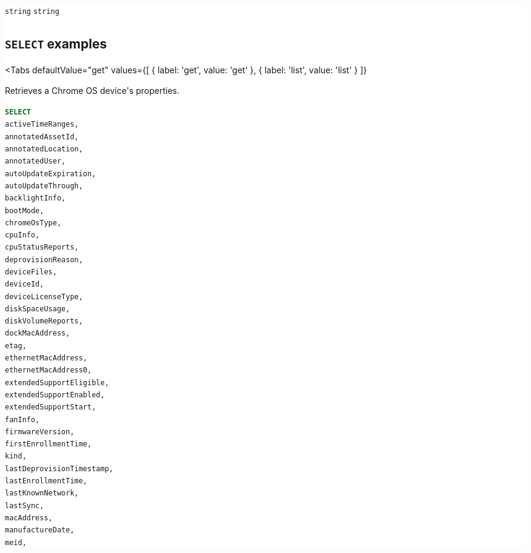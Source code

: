 </tr>
<tr id="parameter-query">
    <td><CopyableCode code="query" /></td>
    <td><code>string</code></td>
    <td></td>
</tr>
<tr id="parameter-sortOrder">
    <td><CopyableCode code="sortOrder" /></td>
    <td><code>string</code></td>
    <td></td>
</tr>
</tbody>
</table>

## `SELECT` examples

<Tabs
    defaultValue="get"
    values={[
        { label: 'get', value: 'get' },
        { label: 'list', value: 'list' }
    ]}
>
<TabItem value="get">

Retrieves a Chrome OS device's properties.

```sql
SELECT
activeTimeRanges,
annotatedAssetId,
annotatedLocation,
annotatedUser,
autoUpdateExpiration,
autoUpdateThrough,
backlightInfo,
bootMode,
chromeOsType,
cpuInfo,
cpuStatusReports,
deprovisionReason,
deviceFiles,
deviceId,
deviceLicenseType,
diskSpaceUsage,
diskVolumeReports,
dockMacAddress,
etag,
ethernetMacAddress,
ethernetMacAddress0,
extendedSupportEligible,
extendedSupportEnabled,
extendedSupportStart,
fanInfo,
firmwareVersion,
firstEnrollmentTime,
kind,
lastDeprovisionTimestamp,
lastEnrollmentTime,
lastKnownNetwork,
lastSync,
macAddress,
manufactureDate,
meid,
```